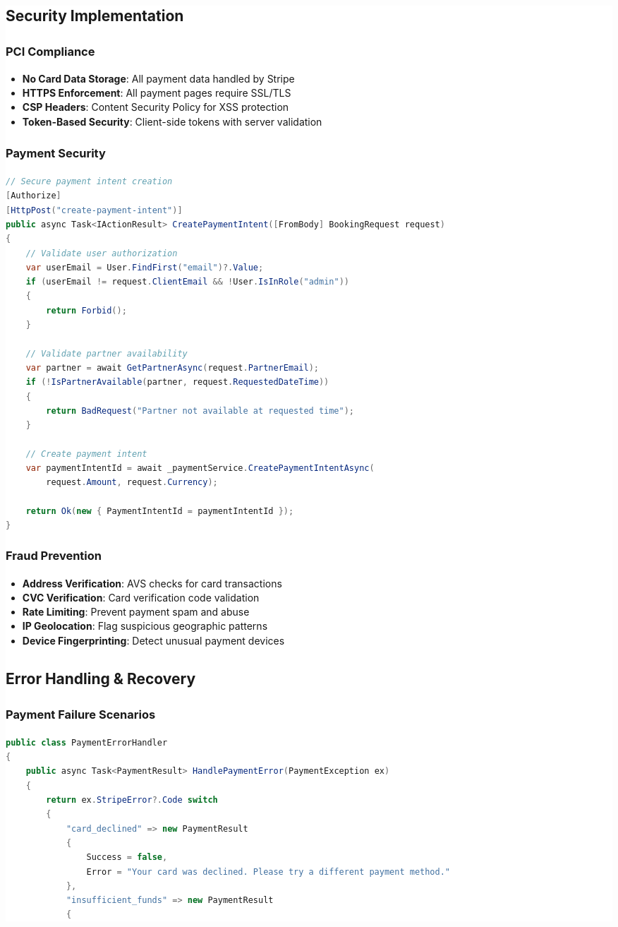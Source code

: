 ## Security Implementation

### PCI Compliance
- **No Card Data Storage**: All payment data handled by Stripe
- **HTTPS Enforcement**: All payment pages require SSL/TLS
- **CSP Headers**: Content Security Policy for XSS protection
- **Token-Based Security**: Client-side tokens with server validation

### Payment Security
```csharp
// Secure payment intent creation
[Authorize]
[HttpPost("create-payment-intent")]
public async Task<IActionResult> CreatePaymentIntent([FromBody] BookingRequest request)
{
    // Validate user authorization
    var userEmail = User.FindFirst("email")?.Value;
    if (userEmail != request.ClientEmail && !User.IsInRole("admin"))
    {
        return Forbid();
    }
    
    // Validate partner availability
    var partner = await GetPartnerAsync(request.PartnerEmail);
    if (!IsPartnerAvailable(partner, request.RequestedDateTime))
    {
        return BadRequest("Partner not available at requested time");
    }
    
    // Create payment intent
    var paymentIntentId = await _paymentService.CreatePaymentIntentAsync(
        request.Amount, request.Currency);
    
    return Ok(new { PaymentIntentId = paymentIntentId });
}
```

### Fraud Prevention
- **Address Verification**: AVS checks for card transactions
- **CVC Verification**: Card verification code validation  
- **Rate Limiting**: Prevent payment spam and abuse
- **IP Geolocation**: Flag suspicious geographic patterns
- **Device Fingerprinting**: Detect unusual payment devices

## Error Handling & Recovery

### Payment Failure Scenarios

```csharp
public class PaymentErrorHandler
{
    public async Task<PaymentResult> HandlePaymentError(PaymentException ex)
    {
        return ex.StripeError?.Code switch
        {
            "card_declined" => new PaymentResult 
            { 
                Success = false, 
                Error = "Your card was declined. Please try a different payment method." 
            },
            "insufficient_funds" => new PaymentResult 
            { 
```